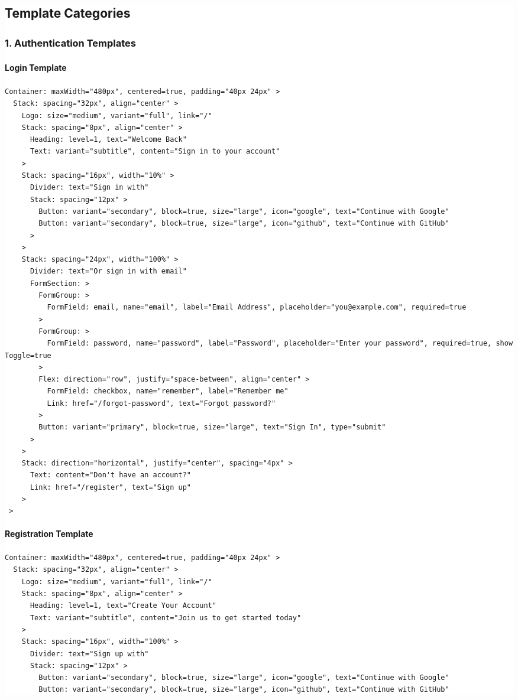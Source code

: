 ## Template Categories

### 1. Authentication Templates

#### Login Template
```
Container: maxWidth="480px", centered=true, padding="40px 24px" > 
  Stack: spacing="32px", align="center" > 
    Logo: size="medium", variant="full", link="/"
    Stack: spacing="8px", align="center" > 
      Heading: level=1, text="Welcome Back"
      Text: variant="subtitle", content="Sign in to your account"
    >
    Stack: spacing="16px", width="10%" > 
      Divider: text="Sign in with"
      Stack: spacing="12px" > 
        Button: variant="secondary", block=true, size="large", icon="google", text="Continue with Google"
        Button: variant="secondary", block=true, size="large", icon="github", text="Continue with GitHub"
      >
    >
    Stack: spacing="24px", width="100%" > 
      Divider: text="Or sign in with email"
      FormSection: > 
        FormGroup: > 
          FormField: email, name="email", label="Email Address", placeholder="you@example.com", required=true
        >
        FormGroup: > 
          FormField: password, name="password", label="Password", placeholder="Enter your password", required=true, showToggle=true
        >
        Flex: direction="row", justify="space-between", align="center" > 
          FormField: checkbox, name="remember", label="Remember me"
          Link: href="/forgot-password", text="Forgot password?"
        >
        Button: variant="primary", block=true, size="large", text="Sign In", type="submit"
      >
    >
    Stack: direction="horizontal", justify="center", spacing="4px" > 
      Text: content="Don't have an account?"
      Link: href="/register", text="Sign up"
    >
 >
```

#### Registration Template
```
Container: maxWidth="480px", centered=true, padding="40px 24px" > 
  Stack: spacing="32px", align="center" > 
    Logo: size="medium", variant="full", link="/"
    Stack: spacing="8px", align="center" > 
      Heading: level=1, text="Create Your Account"
      Text: variant="subtitle", content="Join us to get started today"
    >
    Stack: spacing="16px", width="100%" > 
      Divider: text="Sign up with"
      Stack: spacing="12px" > 
        Button: variant="secondary", block=true, size="large", icon="google", text="Continue with Google"
        Button: variant="secondary", block=true, size="large", icon="github", text="Continue with GitHub"
```